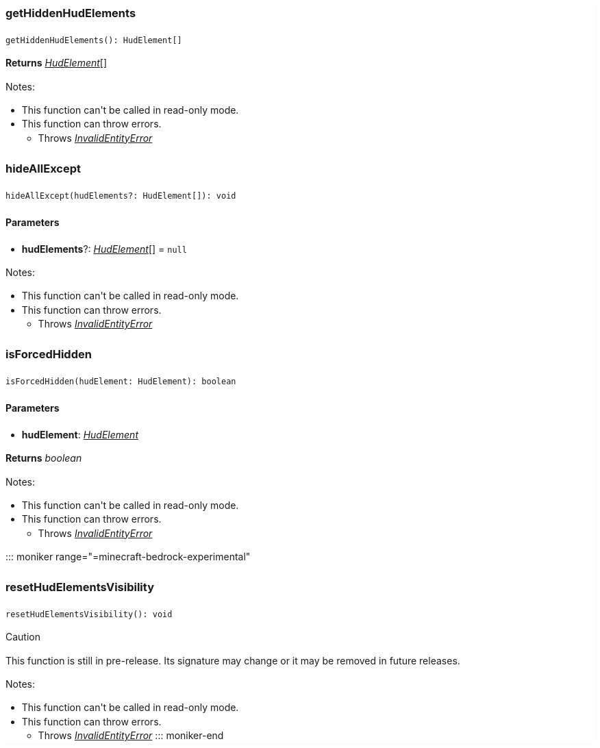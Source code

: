 ### **getHiddenHudElements**
`
getHiddenHudElements(): HudElement[]
`

**Returns** [*HudElement*](HudElement.md)[]
  
Notes:
- This function can't be called in read-only mode.
- This function can throw errors.
  - Throws [*InvalidEntityError*](InvalidEntityError.md)

### **hideAllExcept**
`
hideAllExcept(hudElements?: HudElement[]): void
`

#### **Parameters**
- **hudElements**?: [*HudElement*](HudElement.md)[] = `null`
  
Notes:
- This function can't be called in read-only mode.
- This function can throw errors.
  - Throws [*InvalidEntityError*](InvalidEntityError.md)

### **isForcedHidden**
`
isForcedHidden(hudElement: HudElement): boolean
`

#### **Parameters**
- **hudElement**: [*HudElement*](HudElement.md)

**Returns** *boolean*
  
Notes:
- This function can't be called in read-only mode.
- This function can throw errors.
  - Throws [*InvalidEntityError*](InvalidEntityError.md)

::: moniker range="=minecraft-bedrock-experimental"
### **resetHudElementsVisibility**
`
resetHudElementsVisibility(): void
`

> [!CAUTION]
> This function is still in pre-release.  Its signature may change or it may be removed in future releases.
  
Notes:
- This function can't be called in read-only mode.
- This function can throw errors.
  - Throws [*InvalidEntityError*](InvalidEntityError.md)
::: moniker-end

